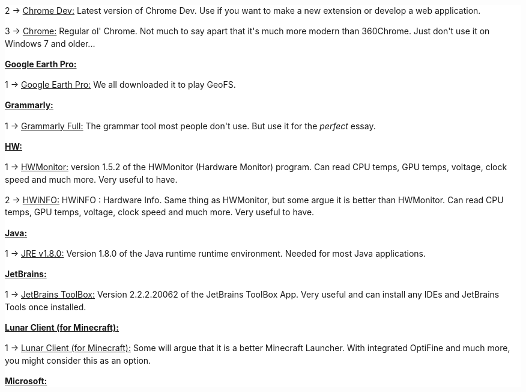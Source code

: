 2 -> [Chrome Dev:](https://github.com/T1taniumF0rge-Industries-Inc/Software/tree/Main/InstallerSoft/Windows/Google/Google%20Chrome/Dev/ChromeDevSetup.exe) Latest version of Chrome Dev. Use if you want to make a new extension or develop a web application.

3 -> [Chrome:](https://github.com/T1taniumF0rge-Industries-Inc/Software/tree/Main/InstallerSoft/Windows/Google/Google%20Chrome/Standard/ChromeSetup.exe) Regular ol' Chrome. Not much to say apart that it's much more modern than 360Chrome. Just don't use it on Windows 7 and older...

[**Google Earth Pro:**](https://github.com/T1taniumF0rge-Industries-Inc/Software/tree/Main/InstallerSoft/Windows/Google/Google%20Earth%20Pro) 

1 -> [Google Earth Pro:](https://github.com/T1taniumF0rge-Industries-Inc/Software/blob/Main/InstallerSoft/Windows/Google/Google%20Earth%20Pro/GoogleEarthProSetup.exe) We all downloaded it to play GeoFS.

[**Grammarly:**](https://github.com/T1taniumF0rge-Industries-Inc/Software/blob/Main/InstallerSoft/Windows/Grammarly)

1 -> [Grammarly Full:](https://github.com/T1taniumF0rge-Industries-Inc/Software/blob/Main/InstallerSoft/Windows/Grammarly/GrammarlyInstallerFull.exe) The grammar tool most people don't use. But use it for the *perfect* essay.

[**HW:**](https://github.com/T1taniumF0rge-Industries-Inc/Software/tree/Main/InstallerSoft/Windows/HW)

1 -> [HWMonitor:](https://github.com/T1taniumF0rge-Industries-Inc/Software/tree/Main/InstallerSoft/Windows/HW/HWMonitor/v.1.52) version 1.5.2 of the HWMonitor (Hardware Monitor) program. Can read CPU temps, GPU temps, voltage, clock speed and much more. Very useful to have.

2 -> [HWiNFO:](https://github.com/T1taniumF0rge-Industries-Inc/Software/blob/Main/InstallerSoft/Windows/HW/HWiNFO/HWiNFO_Setup.exe) HWiNFO : Hardware Info. Same thing as HWMonitor, but some argue it is better than HWMonitor. Can read CPU temps, GPU temps, voltage, clock speed and much more. Very useful to have.

[**Java:**](https://github.com/T1taniumF0rge-Industries-Inc/Software/blob/Main/InstallerSoft/Windows/Java) 

1 -> [JRE v1.8.0:](https://github.com/T1taniumF0rge-Industries-Inc/Software/blob/Main/InstallerSoft/Windows/Java/JRE%20(Java%20Runtime%20Environment)/v1.8.0/jre-8u401-windows-x64.exe) Version 1.8.0 of the Java runtime runtime environment. Needed for most Java applications.

[**JetBrains:**](https://github.com/T1taniumF0rge-Industries-Inc/Software/blob/Main/InstallerSoft/Windows/JetBrains)

1 -> [JetBrains ToolBox:](https://github.com/T1taniumF0rge-Industries-Inc/Software/blob/Main/InstallerSoft/Windows/JetBrains/Toolbox%20App/v2.2.2/jetbrains-toolbox-2.2.2.20062.exe) Version 2.2.2.20062 of the JetBrains ToolBox App. Very useful and can install any IDEs and JetBrains Tools once installed.

[**Lunar Client (for Minecraft):**](https://github.com/T1taniumF0rge-Industries-Inc/Software/blob/Main/InstallerSoft/Windows/Lunar%20Client%20(for%20Minecraft)/v3.2.3)

1 -> [Lunar Client (for Minecraft):](https://github.com/T1taniumF0rge-Industries-Inc/Software/blob/Main/InstallerSoft/Windows/Lunar%20Client%20(for%20Minecraft)/v3.2.3/Lunar%20Client%20v3.2.3%20Setup.exe) Some will argue that it is a better Minecraft Launcher. With integrated OptiFine and much more, you might consider this as an option.

[**Microsoft:**](https://github.com/T1taniumF0rge-Industries-Inc/Software/blob/Main/InstallerSoft/Windows/Microsoft)
